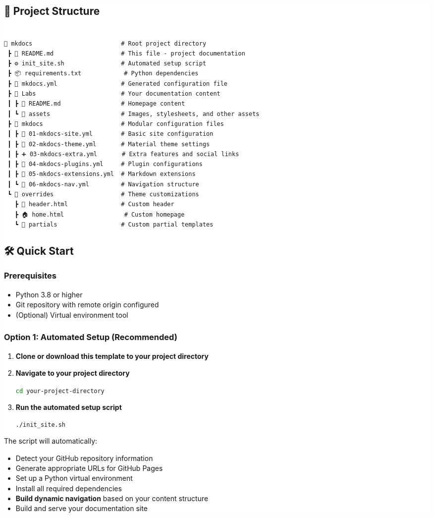 ## 📁 Project Structure

```text

📂 mkdocs                         # Root project directory
 ┣ 📄 README.md                   # This file - project documentation
 ┣ ⚙️ init_site.sh                # Automated setup script
 ┣ 📦 requirements.txt            # Python dependencies
 ┣ 📝 mkdocs.yml                  # Generated configuration file
 ┣ 📂 Labs                        # Your documentation content
 ┃ ┣ 📄 README.md                 # Homepage content
 ┃ ┗ 📂 assets                    # Images, stylesheets, and other assets
 ┣ 📂 mkdocs                      # Modular configuration files
 ┃ ┣ 📝 01-mkdocs-site.yml        # Basic site configuration
 ┃ ┣ 🎨 02-mkdocs-theme.yml       # Material theme settings
 ┃ ┣ ➕ 03-mkdocs-extra.yml       # Extra features and social links
 ┃ ┣ 🔌 04-mkdocs-plugins.yml     # Plugin configurations
 ┃ ┣ 🧩 05-mkdocs-extensions.yml  # Markdown extensions
 ┃ ┗ 📑 06-mkdocs-nav.yml         # Navigation structure
 ┗ 📂 overrides                   # Theme customizations
   ┣ 🧩 header.html               # Custom header
   ┣ 🏠 home.html                 # Custom homepage
   ┗ 📂 partials                  # Custom partial templates
```

## 🛠️ Quick Start

### Prerequisites

- Python 3.8 or higher
- Git repository with remote origin configured
- (Optional) Virtual environment tool

### Option 1: Automated Setup (Recommended)

1. **Clone or download this template to your project directory**

2. **Navigate to your project directory**

   ```bash
   cd your-project-directory
   ```

3. **Run the automated setup script**

   ```bash
   ./init_site.sh
   ```

The script will automatically:

- Detect your GitHub repository information
- Generate appropriate URLs for GitHub Pages
- Set up a Python virtual environment
- Install all required dependencies
- **Build dynamic navigation** based on your content structure
- Build and serve your documentation site
